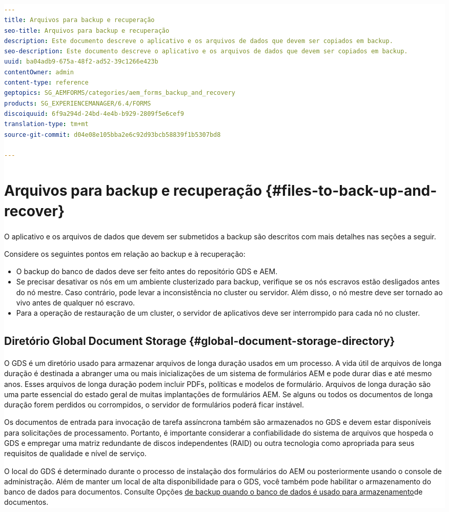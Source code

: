 ```yaml
---
title: Arquivos para backup e recuperação
seo-title: Arquivos para backup e recuperação
description: Este documento descreve o aplicativo e os arquivos de dados que devem ser copiados em backup.
seo-description: Este documento descreve o aplicativo e os arquivos de dados que devem ser copiados em backup.
uuid: ba04adb9-675a-48f2-ad52-39c1266e423b
contentOwner: admin
content-type: reference
geptopics: SG_AEMFORMS/categories/aem_forms_backup_and_recovery
products: SG_EXPERIENCEMANAGER/6.4/FORMS
discoiquuid: 6f9a294d-24bd-4e4b-b929-2809f5e6cef9
translation-type: tm+mt
source-git-commit: d04e08e105bba2e6c92d93bcb58839f1b5307bd8

---
```



# Arquivos para backup e recuperação {#files-to-back-up-and-recover}

O aplicativo e os arquivos de dados que devem ser submetidos a backup são descritos com mais detalhes nas seções a seguir.

Considere os seguintes pontos em relação ao backup e à recuperação:

* O backup do banco de dados deve ser feito antes do repositório GDS e AEM.
* Se precisar desativar os nós em um ambiente clusterizado para backup, verifique se os nós escravos estão desligados antes do nó mestre. Caso contrário, pode levar a inconsistência no cluster ou servidor. Além disso, o nó mestre deve ser tornado ao vivo antes de qualquer nó escravo.
* Para a operação de restauração de um cluster, o servidor de aplicativos deve ser interrompido para cada nó no cluster.

## Diretório Global Document Storage {#global-document-storage-directory}

O GDS é um diretório usado para armazenar arquivos de longa duração usados em um processo. A vida útil de arquivos de longa duração é destinada a abranger uma ou mais inicializações de um sistema de formulários AEM e pode durar dias e até mesmo anos. Esses arquivos de longa duração podem incluir PDFs, políticas e modelos de formulário. Arquivos de longa duração são uma parte essencial do estado geral de muitas implantações de formulários AEM. Se alguns ou todos os documentos de longa duração forem perdidos ou corrompidos, o servidor de formulários poderá ficar instável.

Os documentos de entrada para invocação de tarefa assíncrona também são armazenados no GDS e devem estar disponíveis para solicitações de processamento. Portanto, é importante considerar a confiabilidade do sistema de arquivos que hospeda o GDS e empregar uma matriz redundante de discos independentes (RAID) ou outra tecnologia como apropriada para seus requisitos de qualidade e nível de serviço.

O local do GDS é determinado durante o processo de instalação dos formulários do AEM ou posteriormente usando o console de administração. Além de manter um local de alta disponibilidade para o GDS, você também pode habilitar o armazenamento do banco de dados para documentos. Consulte Opções [de backup quando o banco de dados é usado para armazenamento](files-back-recover.md#backup-options-when-database-is-used-for-document-storage)de documentos.
